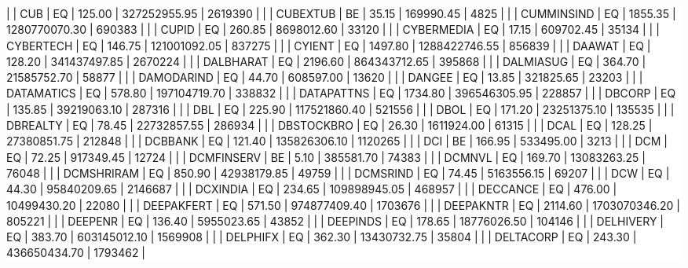 |  | CUB | EQ | 125.00 | 327252955.95 | 2619390 |
|  | CUBEXTUB | BE | 35.15 | 169990.45 | 4825 |
|  | CUMMINSIND | EQ | 1855.35 | 1280770070.30 | 690383 |
|  | CUPID | EQ | 260.85 | 8698012.60 | 33120 |
|  | CYBERMEDIA | EQ | 17.15 | 609702.45 | 35134 |
|  | CYBERTECH | EQ | 146.75 | 121001092.05 | 837275 |
|  | CYIENT | EQ | 1497.80 | 1288422746.55 | 856839 |
|  | DAAWAT | EQ | 128.20 | 341437497.85 | 2670224 |
|  | DALBHARAT | EQ | 2196.60 | 864343712.65 | 395868 |
|  | DALMIASUG | EQ | 364.70 | 21585752.70 | 58877 |
|  | DAMODARIND | EQ | 44.70 | 608597.00 | 13620 |
|  | DANGEE | EQ | 13.85 | 321825.65 | 23203 |
|  | DATAMATICS | EQ | 578.80 | 197104719.70 | 338832 |
|  | DATAPATTNS | EQ | 1734.80 | 396546305.95 | 228857 |
|  | DBCORP | EQ | 135.85 | 39219063.10 | 287316 |
|  | DBL | EQ | 225.90 | 117521860.40 | 521556 |
|  | DBOL | EQ | 171.20 | 23251375.10 | 135535 |
|  | DBREALTY | EQ | 78.45 | 22732857.55 | 286934 |
|  | DBSTOCKBRO | EQ | 26.30 | 1611924.00 | 61315 |
|  | DCAL | EQ | 128.25 | 27380851.75 | 212848 |
|  | DCBBANK | EQ | 121.40 | 135826306.10 | 1120265 |
|  | DCI | BE | 166.95 | 533495.00 | 3213 |
|  | DCM | EQ | 72.25 | 917349.45 | 12724 |
|  | DCMFINSERV | BE | 5.10 | 385581.70 | 74383 |
|  | DCMNVL | EQ | 169.70 | 13083263.25 | 76048 |
|  | DCMSHRIRAM | EQ | 850.90 | 42938179.85 | 49759 |
|  | DCMSRIND | EQ | 74.45 | 5163556.15 | 69207 |
|  | DCW | EQ | 44.30 | 95840209.65 | 2146687 |
|  | DCXINDIA | EQ | 234.65 | 109898945.05 | 468957 |
|  | DECCANCE | EQ | 476.00 | 10499430.20 | 22080 |
|  | DEEPAKFERT | EQ | 571.50 | 974877409.40 | 1703676 |
|  | DEEPAKNTR | EQ | 2114.60 | 1703070346.20 | 805221 |
|  | DEEPENR | EQ | 136.40 | 5955023.65 | 43852 |
|  | DEEPINDS | EQ | 178.65 | 18776026.50 | 104146 |
|  | DELHIVERY | EQ | 383.70 | 603145012.10 | 1569908 |
|  | DELPHIFX | EQ | 362.30 | 13430732.75 | 35804 |
|  | DELTACORP | EQ | 243.30 | 436650434.70 | 1793462 |